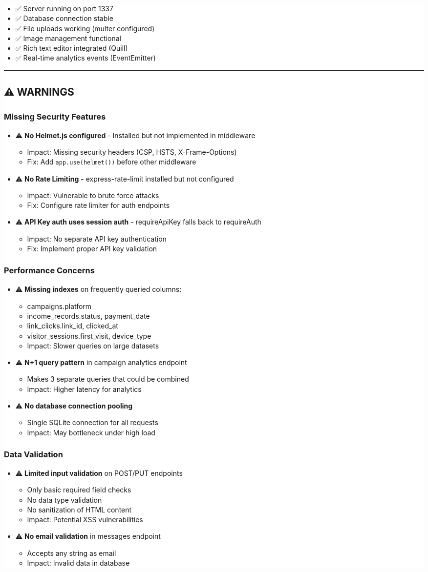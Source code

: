 - ✅ Server running on port 1337
- ✅ Database connection stable
- ✅ File uploads working (multer configured)
- ✅ Image management functional
- ✅ Rich text editor integrated (Quill)
- ✅ Real-time analytics events (EventEmitter)

---

## ⚠️ WARNINGS

### Missing Security Features

- ⚠️ **No Helmet.js configured** - Installed but not implemented in middleware
  - Impact: Missing security headers (CSP, HSTS, X-Frame-Options)
  - Fix: Add `app.use(helmet())` before other middleware

- ⚠️ **No Rate Limiting** - express-rate-limit installed but not configured
  - Impact: Vulnerable to brute force attacks
  - Fix: Configure rate limiter for auth endpoints

- ⚠️ **API Key auth uses session auth** - requireApiKey falls back to requireAuth
  - Impact: No separate API key authentication
  - Fix: Implement proper API key validation

### Performance Concerns

- ⚠️ **Missing indexes** on frequently queried columns:
  - campaigns.platform
  - income_records.status, payment_date
  - link_clicks.link_id, clicked_at
  - visitor_sessions.first_visit, device_type
  - Impact: Slower queries on large datasets

- ⚠️ **N+1 query pattern** in campaign analytics endpoint
  - Makes 3 separate queries that could be combined
  - Impact: Higher latency for analytics

- ⚠️ **No database connection pooling**
  - Single SQLite connection for all requests
  - Impact: May bottleneck under high load

### Data Validation

- ⚠️ **Limited input validation** on POST/PUT endpoints
  - Only basic required field checks
  - No data type validation
  - No sanitization of HTML content
  - Impact: Potential XSS vulnerabilities

- ⚠️ **No email validation** in messages endpoint
  - Accepts any string as email
  - Impact: Invalid data in database
